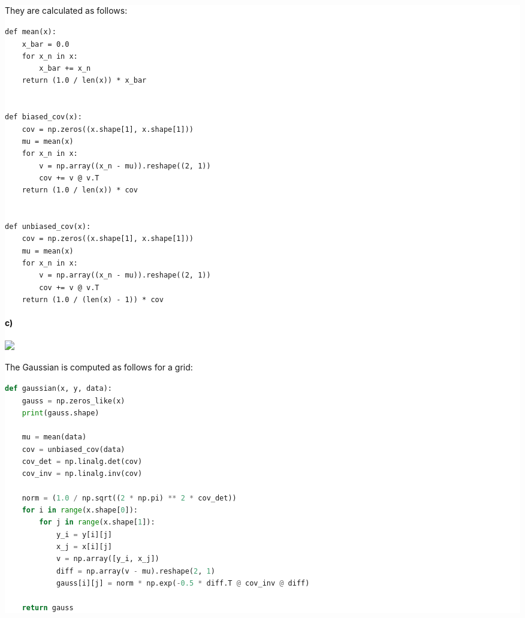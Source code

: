 They are calculated as follows:
```pyhton 
def mean(x):
    x_bar = 0.0
    for x_n in x:
        x_bar += x_n
    return (1.0 / len(x)) * x_bar


def biased_cov(x):
    cov = np.zeros((x.shape[1], x.shape[1]))
    mu = mean(x)
    for x_n in x:
        v = np.array((x_n - mu)).reshape((2, 1))
        cov += v @ v.T
    return (1.0 / len(x)) * cov


def unbiased_cov(x):
    cov = np.zeros((x.shape[1], x.shape[1]))
    mu = mean(x)
    for x_n in x:
        v = np.array((x_n - mu)).reshape((2, 1))
        cov += v @ v.T
    return (1.0 / (len(x) - 1)) * cov
```

#### c)

![](https://i.imgur.com/zhtH0Ph.png)

The Gaussian is computed as follows for a grid:
```python
def gaussian(x, y, data):
    gauss = np.zeros_like(x)
    print(gauss.shape)

    mu = mean(data)
    cov = unbiased_cov(data)
    cov_det = np.linalg.det(cov)
    cov_inv = np.linalg.inv(cov)

    norm = (1.0 / np.sqrt((2 * np.pi) ** 2 * cov_det))
    for i in range(x.shape[0]):
        for j in range(x.shape[1]):
            y_i = y[i][j]
            x_j = x[i][j]
            v = np.array([y_i, x_j])
            diff = np.array(v - mu).reshape(2, 1)
            gauss[i][j] = norm * np.exp(-0.5 * diff.T @ cov_inv @ diff)

    return gauss
```
